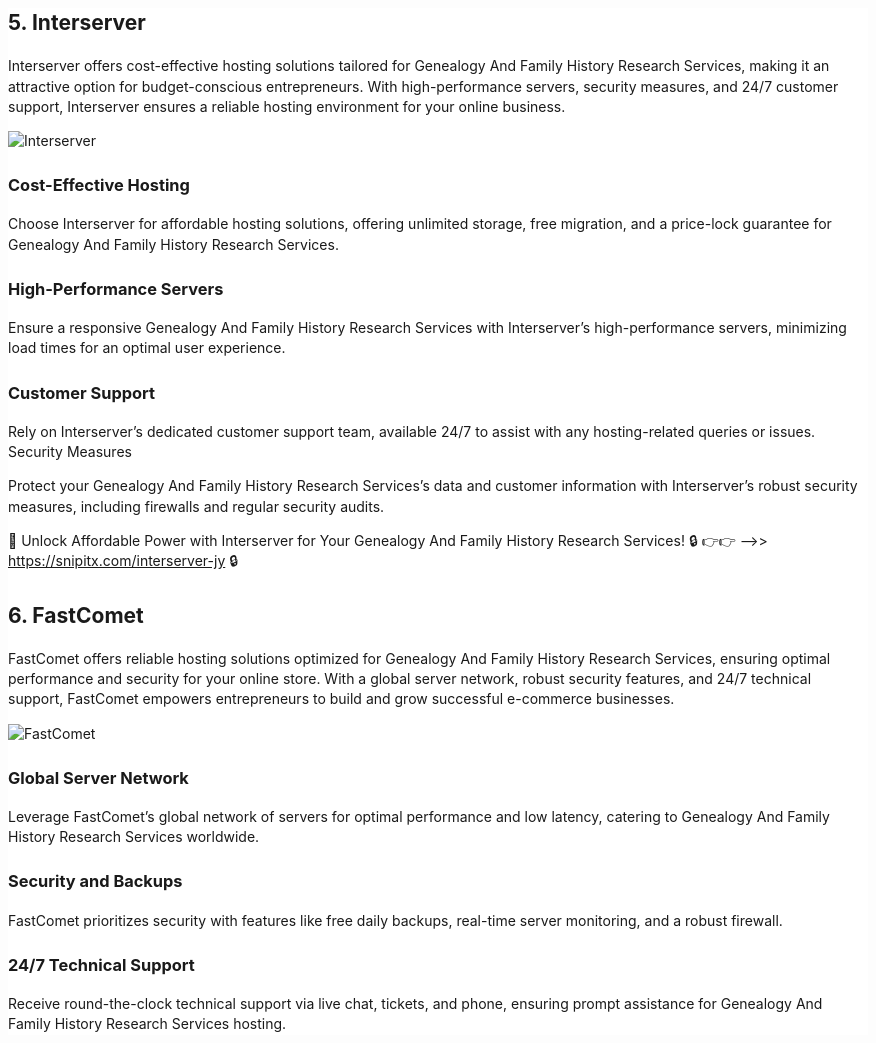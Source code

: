 ## 5. Interserver

Interserver offers cost-effective hosting solutions tailored for Genealogy And Family History Research Services, making it an attractive option for budget-conscious entrepreneurs. With high-performance servers, security measures, and 24/7 customer support, Interserver ensures a reliable hosting environment for your online business.

![Interserver](https://i.imgur.com/OM5dOEW.jpeg "Interserver Hosting")

### Cost-Effective Hosting
Choose Interserver for affordable hosting solutions, offering unlimited storage, free migration, and a price-lock guarantee for Genealogy And Family History Research Services.

### High-Performance Servers
Ensure a responsive Genealogy And Family History Research Services with Interserver’s high-performance servers, minimizing load times for an optimal user experience.

### Customer Support
Rely on Interserver’s dedicated customer support team, available 24/7 to assist with any hosting-related queries or issues.
Security Measures

Protect your Genealogy And Family History Research Services’s data and customer information with Interserver’s robust security measures, including firewalls and regular security audits.

💸 Unlock Affordable Power with Interserver for Your Genealogy And Family History Research Services! 🔒
👉👉 -->> https://snipitx.com/interserver-jy 🔒

## 6. FastComet

FastComet offers reliable hosting solutions optimized for Genealogy And Family History Research Services, ensuring optimal performance and security for your online store. With a global server network, robust security features, and 24/7 technical support, FastComet empowers entrepreneurs to build and grow successful e-commerce businesses.

![FastComet](https://i.imgur.com/7qgXuWp.png "FastComet Hosting")

### Global Server Network
Leverage FastComet’s global network of servers for optimal performance and low latency, catering to Genealogy And Family History Research Services worldwide.

### Security and Backups
FastComet prioritizes security with features like free daily backups, real-time server monitoring, and a robust firewall.

### 24/7 Technical Support
Receive round-the-clock technical support via live chat, tickets, and phone, ensuring prompt assistance for Genealogy And Family History Research Services hosting.
